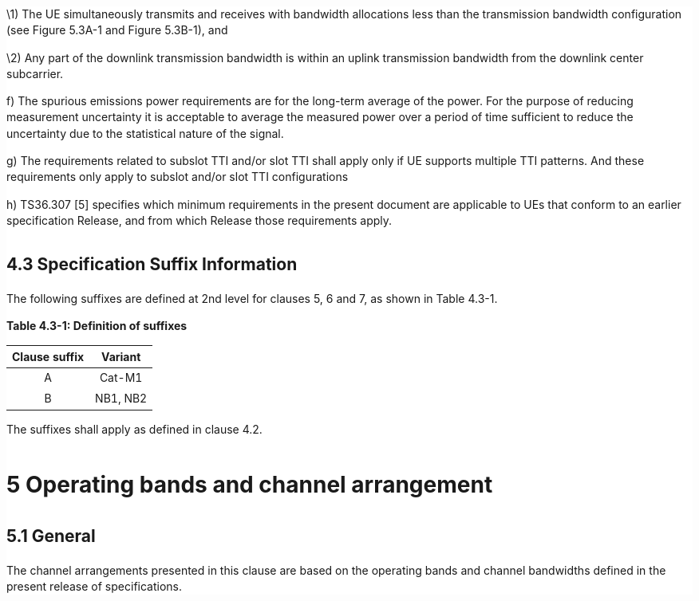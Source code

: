 \1)	The UE simultaneously transmits and receives with bandwidth allocations less than the transmission bandwidth configuration (see Figure 5\.3A-1 and Figure 5\.3B-1), and

\2)	Any part of the downlink transmission bandwidth is within an uplink transmission bandwidth from the downlink center subcarrier\.

f)	The spurious emissions power requirements are for the long-term average of the power. For the purpose of reducing measurement uncertainty it is acceptable to average the measured power over a period of time sufficient to reduce the uncertainty due to the statistical nature of the signal.

g)	The requirements related to subslot TTI and/or slot TTI shall apply only if UE supports multiple TTI patterns. And these requirements only apply to subslot and/or slot TTI configurations

h)	TS36.307 [5] specifies which minimum requirements in the present document are applicable to UEs that conform to an earlier specification Release, and from which Release those requirements apply.
## <a name="_toc368026187"></a><a name="_toc111062007"></a><a name="_toc120570003"></a><a name="_toc121162795"></a><a name="_toc121827676"></a><a name="_toc124177504"></a><a name="_toc124177931"></a><a name="_toc130826058"></a><a name="_toc137386335"></a><a name="_toc137401215"></a><a name="_toc138894739"></a><a name="_toc145029450"></a><a name="_toc153135997"></a><a name="_toc153138191"></a>4.3	<a name="_hlk108476555"></a>Specification Suffix Information
The following suffixes are defined at 2nd level for clauses 5, 6 and 7, as shown in Table 4.3-1. 

**Table 4.3-1: Definition of suffixes**

|**Clause suffix**|**Variant**|
| :-: | :-: |
|A|Cat-M1|
|B|NB1, NB2|

The suffixes shall apply as defined in clause 4.2.
# <a name="_toc368026190"></a><a name="_toc111062009"></a><a name="_toc120570004"></a><a name="_toc121162796"></a><a name="_toc121827677"></a><a name="_toc124177505"></a><a name="_toc124177932"></a><a name="_toc130826059"></a><a name="_toc137386336"></a><a name="_toc137401216"></a><a name="_toc138894740"></a><a name="_toc145029451"></a><a name="_toc153135998"></a><a name="_toc153138192"></a>5	Operating bands and channel arrangement
## <a name="_toc368026191"></a><a name="_toc111062010"></a><a name="_toc120570005"></a><a name="_toc121162797"></a><a name="_toc121827678"></a><a name="_toc124177506"></a><a name="_toc124177933"></a><a name="_toc130826060"></a><a name="_toc137386337"></a><a name="_toc137401217"></a><a name="_toc138894741"></a><a name="_toc145029452"></a><a name="_toc153135999"></a><a name="_toc153138193"></a>5.1	General
The channel arrangements presented in this clause are based on the operating bands and channel bandwidths defined in the present release of specifications.
